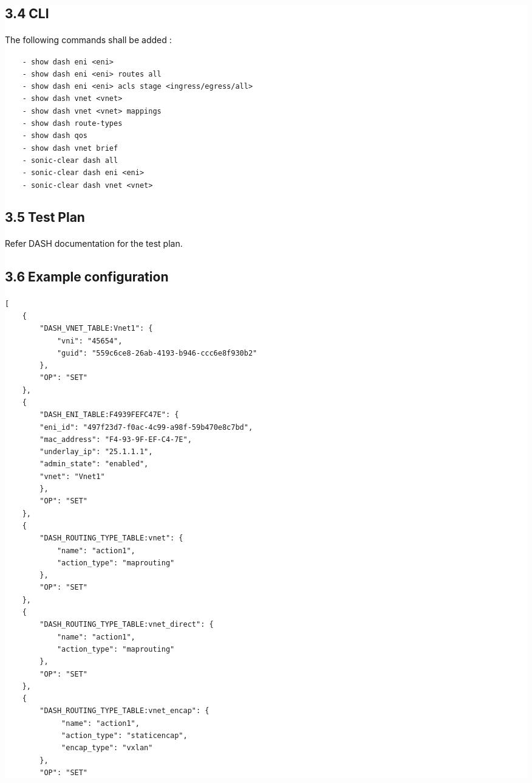 ## 3.4 CLI

The following commands shall be added :

```
	- show dash eni <eni>
	- show dash eni <eni> routes all
	- show dash eni <eni> acls stage <ingress/egress/all>
	- show dash vnet <vnet>
	- show dash vnet <vnet> mappings
	- show dash route-types
	- show dash qos
	- show dash vnet brief
	- sonic-clear dash all
	- sonic-clear dash eni <eni>
	- sonic-clear dash vnet <vnet>
```

## 3.5 Test Plan

Refer DASH documentation for the test plan. 

## 3.6 Example configuration

```
[
    {
        "DASH_VNET_TABLE:Vnet1": {
            "vni": "45654",
            "guid": "559c6ce8-26ab-4193-b946-ccc6e8f930b2"
        },
        "OP": "SET"
    },
    {
        "DASH_ENI_TABLE:F4939FEFC47E": {
	    "eni_id": "497f23d7-f0ac-4c99-a98f-59b470e8c7bd",
	    "mac_address": "F4-93-9F-EF-C4-7E",
	    "underlay_ip": "25.1.1.1",
	    "admin_state": "enabled",
	    "vnet": "Vnet1"
        },
        "OP": "SET"
    },
    {
        "DASH_ROUTING_TYPE_TABLE:vnet": {
            "name": "action1",
            "action_type": "maprouting"
        },
        "OP": "SET"
    },
    {
        "DASH_ROUTING_TYPE_TABLE:vnet_direct": {
            "name": "action1",
            "action_type": "maprouting"
        },
        "OP": "SET"
    },
    {
        "DASH_ROUTING_TYPE_TABLE:vnet_encap": {
             "name": "action1",
             "action_type": "staticencap",
             "encap_type": "vxlan"
        },
        "OP": "SET"
```